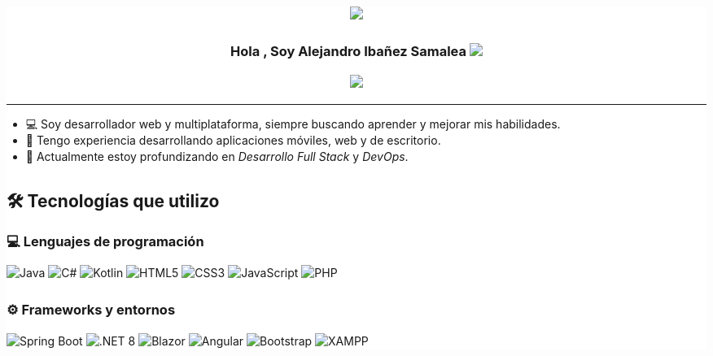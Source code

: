 <div align="center">
   <img width=100% src=https://capsule-render.vercel.app/api?type=waving&height=100&color   =gradient&reversal=true />
</div>

<h3 align="center">
  Hola , Soy Alejandro Ibañez Samalea
  <img src="https://media.giphy.com/media/hvRJCLFzcasrR4ia7z/giphy.gif" width="28">
</h3>

<p align="center">
  <a href="https://github.com/alejandrosamalea">
    <img src="https://readme-typing-svg.herokuapp.com/?lines=Desarrollador%20Web;Desarrollador%20Multiplataforma;Aprendiendo%20tecnologías%20nuevas;Explora%20mi%20perfil%20%F0%9F%91%80;Contáctame%20si%20necesitas%20ayuda%20%F0%9F%92%AC&font=Fira%20Code&center=true&width=440&height=45">
  </a>
</p>



---

- 💻 Soy desarrollador web y multiplataforma, siempre buscando aprender y mejorar mis habilidades.
- 📱 Tengo experiencia desarrollando aplicaciones móviles, web y de escritorio.
- 🚀 Actualmente estoy profundizando en _Desarrollo Full Stack_ y _DevOps_.

## 🛠️ Tecnologías que utilizo

### 💻 Lenguajes de programación

![Java](https://img.shields.io/badge/Java-%23ED8B00.svg?style=for-the-badge&logo=openjdk&logoColor=white)
![C#](https://img.shields.io/badge/C%23-239120?style=for-the-badge&logo=c-sharp&logoColor=white)
![Kotlin](https://img.shields.io/badge/Kotlin-%230095D5.svg?style=for-the-badge&logo=kotlin&logoColor=white)
![HTML5](https://img.shields.io/badge/HTML5-%23E34F26.svg?style=for-the-badge&logo=html5&logoColor=white)
![CSS3](https://img.shields.io/badge/CSS3-%231572B6.svg?style=for-the-badge&logo=css3&logoColor=white)
![JavaScript](https://img.shields.io/badge/JavaScript-%23323330.svg?style=for-the-badge&logo=javascript&logoColor=F7DF1E)
![PHP](https://img.shields.io/badge/PHP-%23777BB4.svg?style=for-the-badge&logo=php&logoColor=white)

### ⚙️ Frameworks y entornos

![Spring Boot](https://img.shields.io/badge/Spring%20Boot-6DB33F?style=for-the-badge&logo=spring-boot&logoColor=white)
![.NET 8](https://img.shields.io/badge/.NET%208-512BD4?style=for-the-badge&logo=dotnet&logoColor=white)
![Blazor](https://img.shields.io/badge/Blazor-512BD4?style=for-the-badge&logo=blazor&logoColor=white)
![Angular](https://img.shields.io/badge/Angular-DD0031?style=for-the-badge&logo=angular&logoColor=white)
![Bootstrap](https://img.shields.io/badge/Bootstrap-%23563D7C.svg?style=for-the-badge&logo=bootstrap&logoColor=white)
![XAMPP](https://img.shields.io/badge/XAMPP-FB7A24?style=for-the-badge&logo=xampp&logoColor=white)
